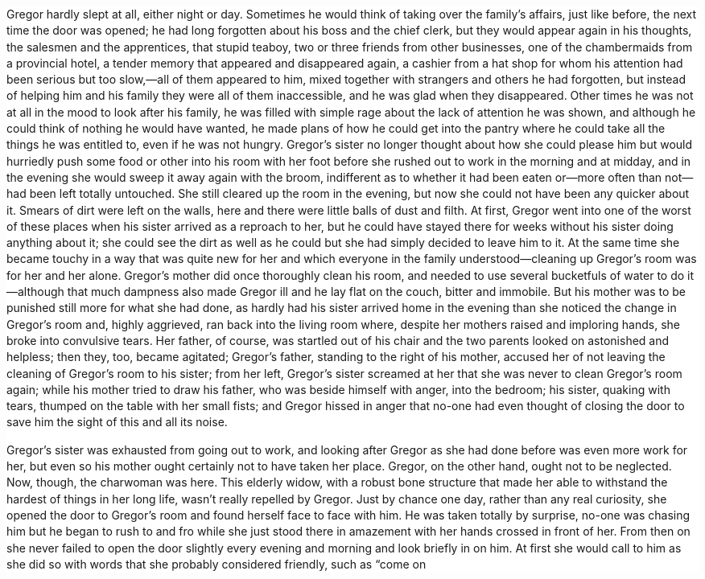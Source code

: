 </p>

<p>
Gregor hardly slept at all, either night or day. Sometimes he would think of
taking over the family&rsquo;s affairs, just like before, the next time the
door was opened; he had long forgotten about his boss and the chief clerk, but
they would appear again in his thoughts, the salesmen and the apprentices, that
stupid teaboy, two or three friends from other businesses, one of the
chambermaids from a provincial hotel, a tender memory that appeared and
disappeared again, a cashier from a hat shop for whom his attention had been
serious but too slow,&mdash;all of them appeared to him, mixed together with
strangers and others he had forgotten, but instead of helping him and his
family they were all of them inaccessible, and he was glad when they
disappeared. Other times he was not at all in the mood to look after his
family, he was filled with simple rage about the lack of attention he was
shown, and although he could think of nothing he would have wanted, he made
plans of how he could get into the pantry where he could take all the things he
was entitled to, even if he was not hungry. Gregor&rsquo;s sister no longer
thought about how she could please him but would hurriedly push some food or
other into his room with her foot before she rushed out to work in the morning
and at midday, and in the evening she would sweep it away again with the broom,
indifferent as to whether it had been eaten or&mdash;more often than
not&mdash;had been left totally untouched. She still cleared up the room in the
evening, but now she could not have been any quicker about it. Smears of dirt
were left on the walls, here and there were little balls of dust and filth. At
first, Gregor went into one of the worst of these places when his sister
arrived as a reproach to her, but he could have stayed there for weeks without
his sister doing anything about it; she could see the dirt as well as he could
but she had simply decided to leave him to it. At the same time she became
touchy in a way that was quite new for her and which everyone in the family
understood&mdash;cleaning up Gregor&rsquo;s room was for her and her alone.
Gregor&rsquo;s mother did once thoroughly clean his room, and needed to use
several bucketfuls of water to do it&mdash;although that much dampness also
made Gregor ill and he lay flat on the couch, bitter and immobile. But his
mother was to be punished still more for what she had done, as hardly had his
sister arrived home in the evening than she noticed the change in
Gregor&rsquo;s room and, highly aggrieved, ran back into the living room where,
despite her mothers raised and imploring hands, she broke into convulsive
tears. Her father, of course, was startled out of his chair and the two parents
looked on astonished and helpless; then they, too, became agitated;
Gregor&rsquo;s father, standing to the right of his mother, accused her of not
leaving the cleaning of Gregor&rsquo;s room to his sister; from her left,
Gregor&rsquo;s sister screamed at her that she was never to clean
Gregor&rsquo;s room again; while his mother tried to draw his father, who was
beside himself with anger, into the bedroom; his sister, quaking with tears,
thumped on the table with her small fists; and Gregor hissed in anger that
no-one had even thought of closing the door to save him the sight of this and
all its noise.
</p>

<p>
Gregor&rsquo;s sister was exhausted from going out to work, and looking after
Gregor as she had done before was even more work for her, but even so his
mother ought certainly not to have taken her place. Gregor, on the other hand,
ought not to be neglected. Now, though, the charwoman was here. This elderly
widow, with a robust bone structure that made her able to withstand the hardest
of things in her long life, wasn&rsquo;t really repelled by Gregor. Just by
chance one day, rather than any real curiosity, she opened the door to
Gregor&rsquo;s room and found herself face to face with him. He was taken
totally by surprise, no-one was chasing him but he began to rush to and fro
while she just stood there in amazement with her hands crossed in front of her.
From then on she never failed to open the door slightly every evening and
morning and look briefly in on him. At first she would call to him as she did
so with words that she probably considered friendly, such as &ldquo;come on